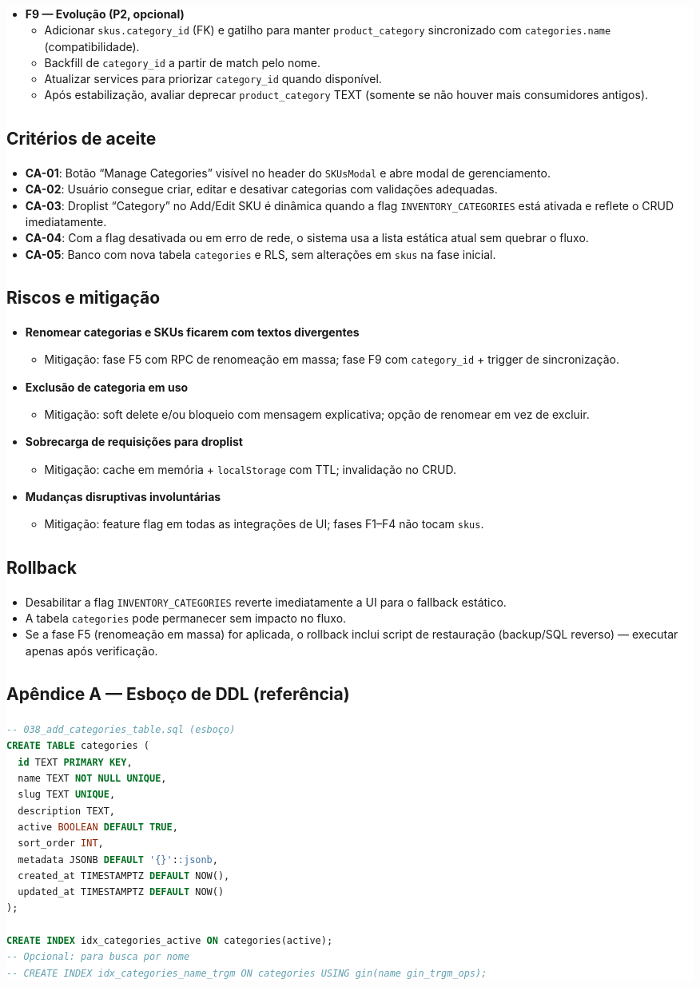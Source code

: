 - __F9 — Evolução (P2, opcional)__
  - Adicionar `skus.category_id` (FK) e gatilho para manter `product_category` sincronizado com `categories.name` (compatibilidade).
  - Backfill de `category_id` a partir de match pelo nome.
  - Atualizar services para priorizar `category_id` quando disponível.
  - Após estabilização, avaliar deprecar `product_category` TEXT (somente se não houver mais consumidores antigos).


## Critérios de aceite

- __CA-01__: Botão “Manage Categories” visível no header do `SKUsModal` e abre modal de gerenciamento.
- __CA-02__: Usuário consegue criar, editar e desativar categorias com validações adequadas.
- __CA-03__: Droplist “Category” no Add/Edit SKU é dinâmica quando a flag `INVENTORY_CATEGORIES` está ativada e reflete o CRUD imediatamente.
- __CA-04__: Com a flag desativada ou em erro de rede, o sistema usa a lista estática atual sem quebrar o fluxo.
- __CA-05__: Banco com nova tabela `categories` e RLS, sem alterações em `skus` na fase inicial.


## Riscos e mitigação

- __Renomear categorias e SKUs ficarem com textos divergentes__
  - Mitigação: fase F5 com RPC de renomeação em massa; fase F9 com `category_id` + trigger de sincronização.

- __Exclusão de categoria em uso__
  - Mitigação: soft delete e/ou bloqueio com mensagem explicativa; opção de renomear em vez de excluir.

- __Sobrecarga de requisições para droplist__
  - Mitigação: cache em memória + `localStorage` com TTL; invalidação no CRUD.

- __Mudanças disruptivas involuntárias__
  - Mitigação: feature flag em todas as integrações de UI; fases F1–F4 não tocam `skus`.


## Rollback

- Desabilitar a flag `INVENTORY_CATEGORIES` reverte imediatamente a UI para o fallback estático.
- A tabela `categories` pode permanecer sem impacto no fluxo.
- Se a fase F5 (renomeação em massa) for aplicada, o rollback inclui script de restauração (backup/SQL reverso) — executar apenas após verificação.


## Apêndice A — Esboço de DDL (referência)

```sql
-- 038_add_categories_table.sql (esboço)
CREATE TABLE categories (
  id TEXT PRIMARY KEY,
  name TEXT NOT NULL UNIQUE,
  slug TEXT UNIQUE,
  description TEXT,
  active BOOLEAN DEFAULT TRUE,
  sort_order INT,
  metadata JSONB DEFAULT '{}'::jsonb,
  created_at TIMESTAMPTZ DEFAULT NOW(),
  updated_at TIMESTAMPTZ DEFAULT NOW()
);

CREATE INDEX idx_categories_active ON categories(active);
-- Opcional: para busca por nome
-- CREATE INDEX idx_categories_name_trgm ON categories USING gin(name gin_trgm_ops);

```